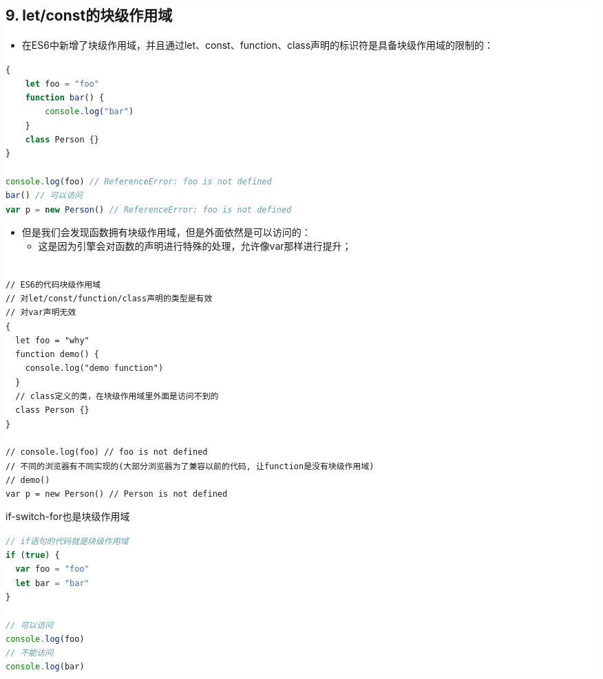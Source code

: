 ## 9. let/const的块级作用域

+ 在ES6中新增了块级作用域，并且通过let、const、function、class声明的标识符是具备块级作用域的限制的：

```js
{
    let foo = "foo"
    function bar() {
        console.log("bar")
    }
    class Person {}
}

console.log(foo) // ReferenceError: foo is not defined
bar() // 可以访问
var p = new Person() // ReferenceError: foo is not defined
```

+ 但是我们会发现函数拥有块级作用域，但是外面依然是可以访问的：
  + 这是因为引擎会对函数的声明进行特殊的处理，允许像var那样进行提升；

```JS

// ES6的代码块级作用域
// 对let/const/function/class声明的类型是有效
// 对var声明无效
{
  let foo = "why"
  function demo() {
    console.log("demo function")
  }
  // class定义的类，在块级作用域里外面是访问不到的
  class Person {}
}

// console.log(foo) // foo is not defined
// 不同的浏览器有不同实现的(大部分浏览器为了兼容以前的代码, 让function是没有块级作用域)
// demo()
var p = new Person() // Person is not defined

```

if-switch-for也是块级作用域

```js
// if语句的代码就是块级作用域
if (true) {
  var foo = "foo"
  let bar = "bar"
}

// 可以访问
console.log(foo)
// 不能访问
console.log(bar)

```
